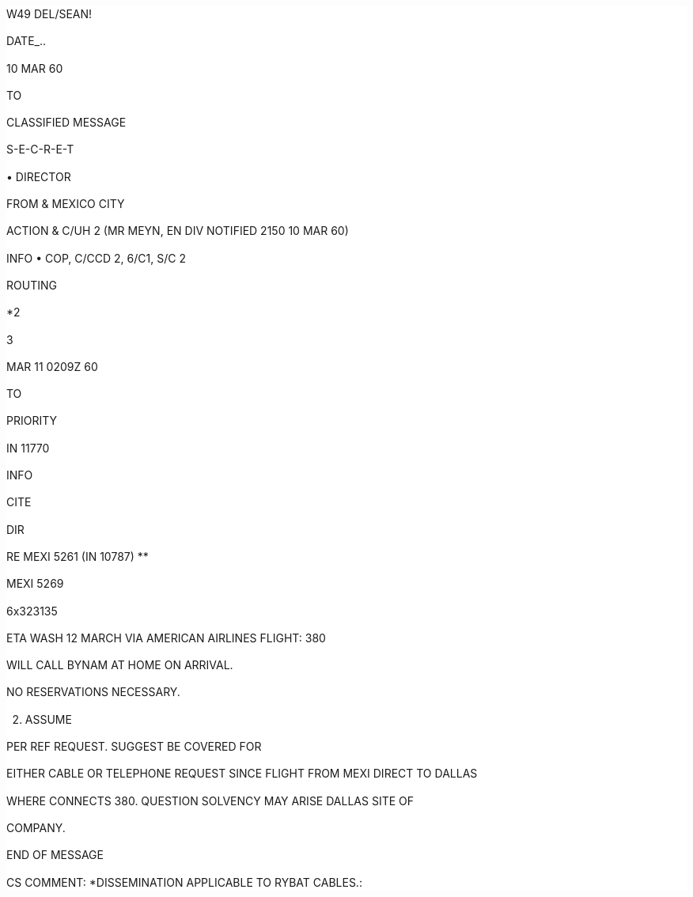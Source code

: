 W49 DEL/SEAN!

DATE_..

10 MAR 60

TO

CLASSIFIED MESSAGE

S-E-C-R-E-T

• DIRECTOR

FROM & MEXICO CITY

ACTION & C/UH 2 (MR MEYN, EN DIV NOTIFIED 2150 10 MAR 60)

INFO • COP, C/CCD 2, 6/C1, S/C 2

ROUTING

*2

3

MAR 11 0209Z 60

TO

PRIORITY

IN 11770

INFO

CITE

DIR

RE MEXI 5261 (IN 10787) **

MEXI 5269

6x323135

ETA WASH 12 MARCH VIA AMERICAN AIRLINES FLIGHT: 380

WILL CALL BYNAM AT HOME ON ARRIVAL.

NO RESERVATIONS NECESSARY.

2. ASSUME

PER REF REQUEST. SUGGEST BE COVERED FOR

EITHER CABLE OR TELEPHONE REQUEST SINCE FLIGHT FROM MEXI DIRECT TO DALLAS

WHERE CONNECTS 380. QUESTION SOLVENCY MAY ARISE DALLAS SITE OF

COMPANY.

END OF MESSAGE

CS COMMENT: *DISSEMINATION APPLICABLE TO RYBAT CABLES.:
